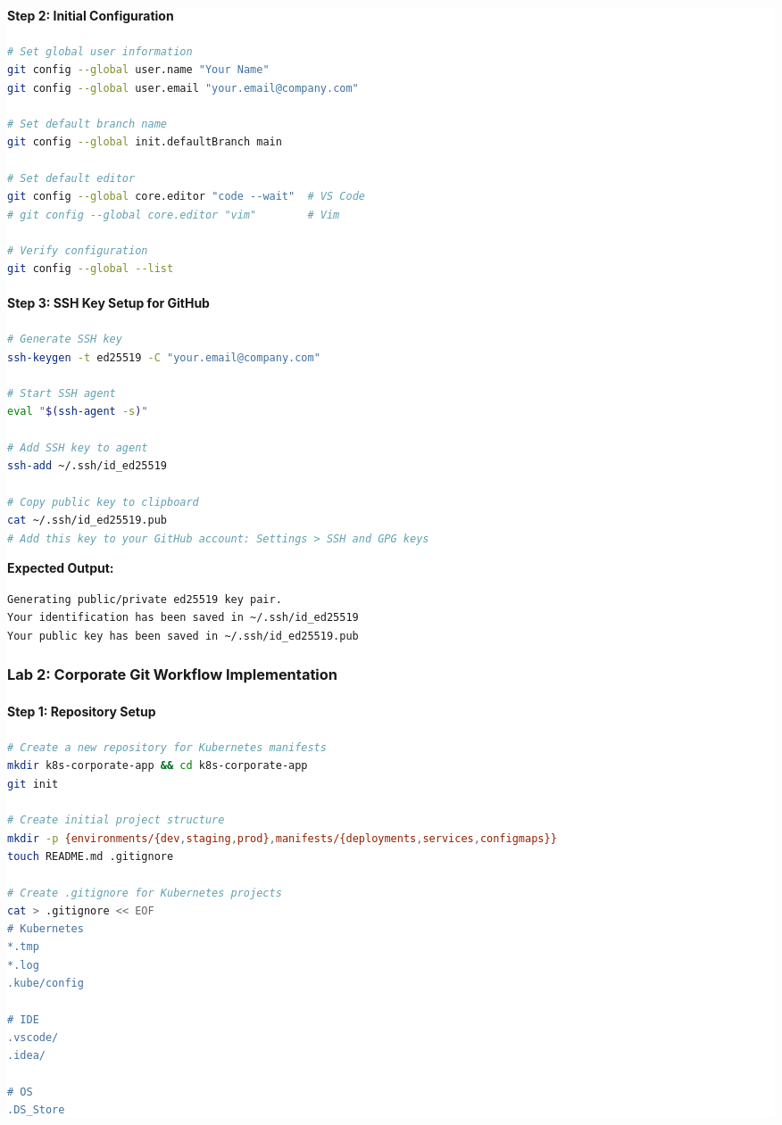 #### **Step 2: Initial Configuration**
```bash
# Set global user information
git config --global user.name "Your Name"
git config --global user.email "your.email@company.com"

# Set default branch name
git config --global init.defaultBranch main

# Set default editor
git config --global core.editor "code --wait"  # VS Code
# git config --global core.editor "vim"        # Vim

# Verify configuration
git config --global --list
```

#### **Step 3: SSH Key Setup for GitHub**
```bash
# Generate SSH key
ssh-keygen -t ed25519 -C "your.email@company.com"

# Start SSH agent
eval "$(ssh-agent -s)"

# Add SSH key to agent
ssh-add ~/.ssh/id_ed25519

# Copy public key to clipboard
cat ~/.ssh/id_ed25519.pub
# Add this key to your GitHub account: Settings > SSH and GPG keys
```

**Expected Output:**
```
Generating public/private ed25519 key pair.
Your identification has been saved in ~/.ssh/id_ed25519
Your public key has been saved in ~/.ssh/id_ed25519.pub
```

### **Lab 2: Corporate Git Workflow Implementation**

#### **Step 1: Repository Setup**
```bash
# Create a new repository for Kubernetes manifests
mkdir k8s-corporate-app && cd k8s-corporate-app
git init

# Create initial project structure
mkdir -p {environments/{dev,staging,prod},manifests/{deployments,services,configmaps}}
touch README.md .gitignore

# Create .gitignore for Kubernetes projects
cat > .gitignore << EOF
# Kubernetes
*.tmp
*.log
.kube/config

# IDE
.vscode/
.idea/

# OS
.DS_Store
```